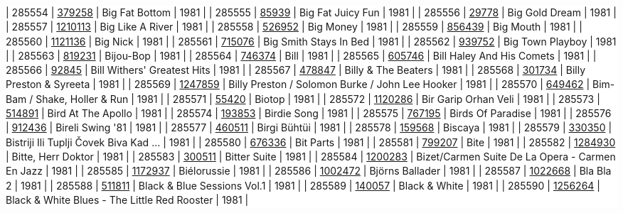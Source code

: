 | 285554 | [379258](https://www.discogs.com/master/379258) | Big Fat Bottom | 1981 |
| 285555 | [85939](https://www.discogs.com/master/85939) | Big Fat Juicy Fun | 1981 |
| 285556 | [29778](https://www.discogs.com/master/29778) | Big Gold Dream | 1981 |
| 285557 | [1210113](https://www.discogs.com/master/1210113) | Big Like A River | 1981 |
| 285558 | [526952](https://www.discogs.com/master/526952) | Big Money | 1981 |
| 285559 | [856439](https://www.discogs.com/master/856439) | Big Mouth | 1981 |
| 285560 | [1121136](https://www.discogs.com/master/1121136) | Big Nick | 1981 |
| 285561 | [715076](https://www.discogs.com/master/715076) | Big Smith Stays In Bed | 1981 |
| 285562 | [939752](https://www.discogs.com/master/939752) | Big Town Playboy | 1981 |
| 285563 | [819231](https://www.discogs.com/master/819231) | Bijou-Bop | 1981 |
| 285564 | [746374](https://www.discogs.com/master/746374) | Bill | 1981 |
| 285565 | [605746](https://www.discogs.com/master/605746) | Bill Haley And His Comets | 1981 |
| 285566 | [92845](https://www.discogs.com/master/92845) | Bill Withers' Greatest Hits | 1981 |
| 285567 | [478847](https://www.discogs.com/master/478847) | Billy & The Beaters | 1981 |
| 285568 | [301734](https://www.discogs.com/master/301734) | Billy Preston & Syreeta | 1981 |
| 285569 | [1247859](https://www.discogs.com/master/1247859) | Billy Preston / Solomon Burke / John Lee Hooker | 1981 |
| 285570 | [649462](https://www.discogs.com/master/649462) | Bim-Bam / Shake, Holler & Run | 1981 |
| 285571 | [55420](https://www.discogs.com/master/55420) | Biotop | 1981 |
| 285572 | [1120286](https://www.discogs.com/master/1120286) | Bir Garip Orhan Veli | 1981 |
| 285573 | [514891](https://www.discogs.com/master/514891) | Bird At The Apollo | 1981 |
| 285574 | [193853](https://www.discogs.com/master/193853) | Birdie Song | 1981 |
| 285575 | [767195](https://www.discogs.com/master/767195) | Birds Of Paradise | 1981 |
| 285576 | [912436](https://www.discogs.com/master/912436) | Bireli Swing '81 | 1981 |
| 285577 | [460511](https://www.discogs.com/master/460511) | Birgi Bühtüi | 1981 |
| 285578 | [159568](https://www.discogs.com/master/159568) | Biscaya | 1981 |
| 285579 | [330350](https://www.discogs.com/master/330350) | Bistriji Ili Tuplji Čovek Biva Kad ... | 1981 |
| 285580 | [676336](https://www.discogs.com/master/676336) | Bit Parts | 1981 |
| 285581 | [799207](https://www.discogs.com/master/799207) | Bite | 1981 |
| 285582 | [1284930](https://www.discogs.com/master/1284930) | Bitte, Herr Doktor | 1981 |
| 285583 | [300511](https://www.discogs.com/master/300511) | Bitter Suite | 1981 |
| 285584 | [1200283](https://www.discogs.com/master/1200283) | Bizet/Carmen Suite De La Opera - Carmen En Jazz | 1981 |
| 285585 | [1172937](https://www.discogs.com/master/1172937) | Biélorussie | 1981 |
| 285586 | [1002472](https://www.discogs.com/master/1002472) | Björns Ballader | 1981 |
| 285587 | [1022668](https://www.discogs.com/master/1022668) | Bla Bla 2 | 1981 |
| 285588 | [511811](https://www.discogs.com/master/511811) | Black & Blue Sessions Vol.1 | 1981 |
| 285589 | [140057](https://www.discogs.com/master/140057) | Black & White | 1981 |
| 285590 | [1256264](https://www.discogs.com/master/1256264) | Black & White Blues - The Little Red Rooster | 1981 |